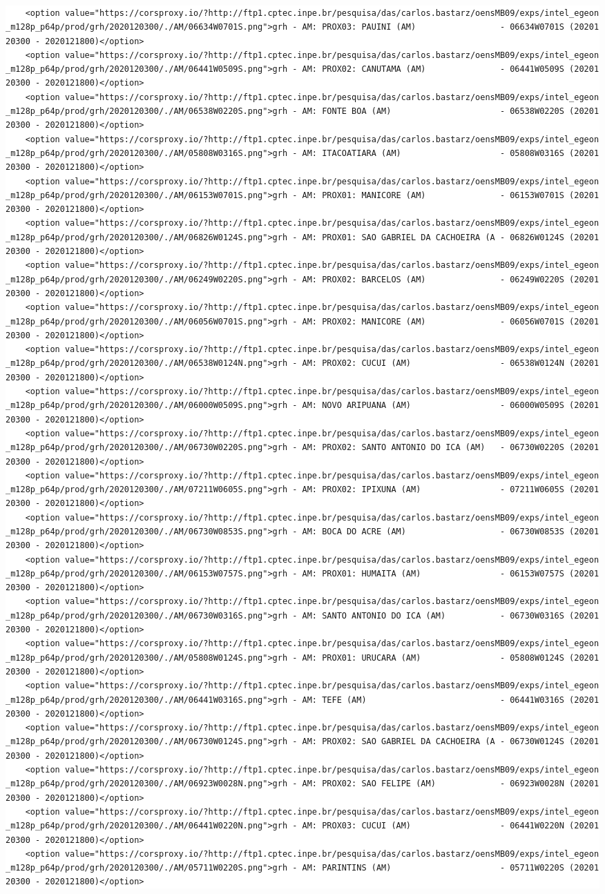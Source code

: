        <option value="https://corsproxy.io/?http://ftp1.cptec.inpe.br/pesquisa/das/carlos.bastarz/oensMB09/exps/intel_egeon_m128p_p64p/prod/grh/2020120300/./AM/06634W0701S.png">grh - AM: PROX03: PAUINI (AM)                 - 06634W0701S (2020120300 - 2020121800)</option>
        <option value="https://corsproxy.io/?http://ftp1.cptec.inpe.br/pesquisa/das/carlos.bastarz/oensMB09/exps/intel_egeon_m128p_p64p/prod/grh/2020120300/./AM/06441W0509S.png">grh - AM: PROX02: CANUTAMA (AM)               - 06441W0509S (2020120300 - 2020121800)</option>
        <option value="https://corsproxy.io/?http://ftp1.cptec.inpe.br/pesquisa/das/carlos.bastarz/oensMB09/exps/intel_egeon_m128p_p64p/prod/grh/2020120300/./AM/06538W0220S.png">grh - AM: FONTE BOA (AM)                      - 06538W0220S (2020120300 - 2020121800)</option>
        <option value="https://corsproxy.io/?http://ftp1.cptec.inpe.br/pesquisa/das/carlos.bastarz/oensMB09/exps/intel_egeon_m128p_p64p/prod/grh/2020120300/./AM/05808W0316S.png">grh - AM: ITACOATIARA (AM)                    - 05808W0316S (2020120300 - 2020121800)</option>
        <option value="https://corsproxy.io/?http://ftp1.cptec.inpe.br/pesquisa/das/carlos.bastarz/oensMB09/exps/intel_egeon_m128p_p64p/prod/grh/2020120300/./AM/06153W0701S.png">grh - AM: PROX01: MANICORE (AM)               - 06153W0701S (2020120300 - 2020121800)</option>
        <option value="https://corsproxy.io/?http://ftp1.cptec.inpe.br/pesquisa/das/carlos.bastarz/oensMB09/exps/intel_egeon_m128p_p64p/prod/grh/2020120300/./AM/06826W0124S.png">grh - AM: PROX01: SAO GABRIEL DA CACHOEIRA (A - 06826W0124S (2020120300 - 2020121800)</option>
        <option value="https://corsproxy.io/?http://ftp1.cptec.inpe.br/pesquisa/das/carlos.bastarz/oensMB09/exps/intel_egeon_m128p_p64p/prod/grh/2020120300/./AM/06249W0220S.png">grh - AM: PROX02: BARCELOS (AM)               - 06249W0220S (2020120300 - 2020121800)</option>
        <option value="https://corsproxy.io/?http://ftp1.cptec.inpe.br/pesquisa/das/carlos.bastarz/oensMB09/exps/intel_egeon_m128p_p64p/prod/grh/2020120300/./AM/06056W0701S.png">grh - AM: PROX02: MANICORE (AM)               - 06056W0701S (2020120300 - 2020121800)</option>
        <option value="https://corsproxy.io/?http://ftp1.cptec.inpe.br/pesquisa/das/carlos.bastarz/oensMB09/exps/intel_egeon_m128p_p64p/prod/grh/2020120300/./AM/06538W0124N.png">grh - AM: PROX02: CUCUI (AM)                  - 06538W0124N (2020120300 - 2020121800)</option>
        <option value="https://corsproxy.io/?http://ftp1.cptec.inpe.br/pesquisa/das/carlos.bastarz/oensMB09/exps/intel_egeon_m128p_p64p/prod/grh/2020120300/./AM/06000W0509S.png">grh - AM: NOVO ARIPUANA (AM)                  - 06000W0509S (2020120300 - 2020121800)</option>
        <option value="https://corsproxy.io/?http://ftp1.cptec.inpe.br/pesquisa/das/carlos.bastarz/oensMB09/exps/intel_egeon_m128p_p64p/prod/grh/2020120300/./AM/06730W0220S.png">grh - AM: PROX02: SANTO ANTONIO DO ICA (AM)   - 06730W0220S (2020120300 - 2020121800)</option>
        <option value="https://corsproxy.io/?http://ftp1.cptec.inpe.br/pesquisa/das/carlos.bastarz/oensMB09/exps/intel_egeon_m128p_p64p/prod/grh/2020120300/./AM/07211W0605S.png">grh - AM: PROX02: IPIXUNA (AM)                - 07211W0605S (2020120300 - 2020121800)</option>
        <option value="https://corsproxy.io/?http://ftp1.cptec.inpe.br/pesquisa/das/carlos.bastarz/oensMB09/exps/intel_egeon_m128p_p64p/prod/grh/2020120300/./AM/06730W0853S.png">grh - AM: BOCA DO ACRE (AM)                   - 06730W0853S (2020120300 - 2020121800)</option>
        <option value="https://corsproxy.io/?http://ftp1.cptec.inpe.br/pesquisa/das/carlos.bastarz/oensMB09/exps/intel_egeon_m128p_p64p/prod/grh/2020120300/./AM/06153W0757S.png">grh - AM: PROX01: HUMAITA (AM)                - 06153W0757S (2020120300 - 2020121800)</option>
        <option value="https://corsproxy.io/?http://ftp1.cptec.inpe.br/pesquisa/das/carlos.bastarz/oensMB09/exps/intel_egeon_m128p_p64p/prod/grh/2020120300/./AM/06730W0316S.png">grh - AM: SANTO ANTONIO DO ICA (AM)           - 06730W0316S (2020120300 - 2020121800)</option>
        <option value="https://corsproxy.io/?http://ftp1.cptec.inpe.br/pesquisa/das/carlos.bastarz/oensMB09/exps/intel_egeon_m128p_p64p/prod/grh/2020120300/./AM/05808W0124S.png">grh - AM: PROX01: URUCARA (AM)                - 05808W0124S (2020120300 - 2020121800)</option>
        <option value="https://corsproxy.io/?http://ftp1.cptec.inpe.br/pesquisa/das/carlos.bastarz/oensMB09/exps/intel_egeon_m128p_p64p/prod/grh/2020120300/./AM/06441W0316S.png">grh - AM: TEFE (AM)                           - 06441W0316S (2020120300 - 2020121800)</option>
        <option value="https://corsproxy.io/?http://ftp1.cptec.inpe.br/pesquisa/das/carlos.bastarz/oensMB09/exps/intel_egeon_m128p_p64p/prod/grh/2020120300/./AM/06730W0124S.png">grh - AM: PROX02: SAO GABRIEL DA CACHOEIRA (A - 06730W0124S (2020120300 - 2020121800)</option>
        <option value="https://corsproxy.io/?http://ftp1.cptec.inpe.br/pesquisa/das/carlos.bastarz/oensMB09/exps/intel_egeon_m128p_p64p/prod/grh/2020120300/./AM/06923W0028N.png">grh - AM: PROX02: SAO FELIPE (AM)             - 06923W0028N (2020120300 - 2020121800)</option>
        <option value="https://corsproxy.io/?http://ftp1.cptec.inpe.br/pesquisa/das/carlos.bastarz/oensMB09/exps/intel_egeon_m128p_p64p/prod/grh/2020120300/./AM/06441W0220N.png">grh - AM: PROX03: CUCUI (AM)                  - 06441W0220N (2020120300 - 2020121800)</option>
        <option value="https://corsproxy.io/?http://ftp1.cptec.inpe.br/pesquisa/das/carlos.bastarz/oensMB09/exps/intel_egeon_m128p_p64p/prod/grh/2020120300/./AM/05711W0220S.png">grh - AM: PARINTINS (AM)                      - 05711W0220S (2020120300 - 2020121800)</option>